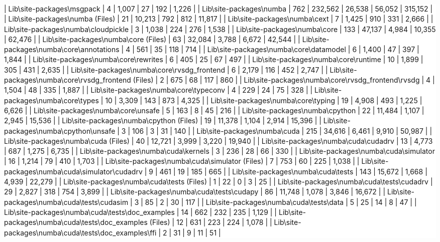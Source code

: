 | Lib\\site-packages\\msgpack | 4 | 1,007 | 27 | 192 | 1,226 |
| Lib\\site-packages\\numba | 762 | 232,562 | 26,538 | 56,052 | 315,152 |
| Lib\\site-packages\\numba (Files) | 21 | 10,213 | 792 | 812 | 11,817 |
| Lib\\site-packages\\numba\\cext | 7 | 1,425 | 910 | 331 | 2,666 |
| Lib\\site-packages\\numba\\cloudpickle | 3 | 1,038 | 224 | 276 | 1,538 |
| Lib\\site-packages\\numba\\core | 133 | 47,137 | 4,984 | 10,355 | 62,476 |
| Lib\\site-packages\\numba\\core (Files) | 63 | 32,084 | 3,788 | 6,672 | 42,544 |
| Lib\\site-packages\\numba\\core\\annotations | 4 | 561 | 35 | 118 | 714 |
| Lib\\site-packages\\numba\\core\\datamodel | 6 | 1,400 | 47 | 397 | 1,844 |
| Lib\\site-packages\\numba\\core\\rewrites | 6 | 405 | 25 | 67 | 497 |
| Lib\\site-packages\\numba\\core\\runtime | 10 | 1,899 | 305 | 431 | 2,635 |
| Lib\\site-packages\\numba\\core\\rvsdg_frontend | 6 | 2,179 | 116 | 452 | 2,747 |
| Lib\\site-packages\\numba\\core\\rvsdg_frontend (Files) | 2 | 675 | 68 | 117 | 860 |
| Lib\\site-packages\\numba\\core\\rvsdg_frontend\\rvsdg | 4 | 1,504 | 48 | 335 | 1,887 |
| Lib\\site-packages\\numba\\core\\typeconv | 4 | 229 | 24 | 75 | 328 |
| Lib\\site-packages\\numba\\core\\types | 10 | 3,309 | 143 | 873 | 4,325 |
| Lib\\site-packages\\numba\\core\\typing | 19 | 4,908 | 493 | 1,225 | 6,626 |
| Lib\\site-packages\\numba\\core\\unsafe | 5 | 163 | 8 | 45 | 216 |
| Lib\\site-packages\\numba\\cpython | 22 | 11,484 | 1,107 | 2,945 | 15,536 |
| Lib\\site-packages\\numba\\cpython (Files) | 19 | 11,378 | 1,104 | 2,914 | 15,396 |
| Lib\\site-packages\\numba\\cpython\\unsafe | 3 | 106 | 3 | 31 | 140 |
| Lib\\site-packages\\numba\\cuda | 215 | 34,616 | 6,461 | 9,910 | 50,987 |
| Lib\\site-packages\\numba\\cuda (Files) | 40 | 12,721 | 3,999 | 3,220 | 19,940 |
| Lib\\site-packages\\numba\\cuda\\cudadrv | 13 | 4,773 | 687 | 1,275 | 6,735 |
| Lib\\site-packages\\numba\\cuda\\kernels | 3 | 236 | 28 | 66 | 330 |
| Lib\\site-packages\\numba\\cuda\\simulator | 16 | 1,214 | 79 | 410 | 1,703 |
| Lib\\site-packages\\numba\\cuda\\simulator (Files) | 7 | 753 | 60 | 225 | 1,038 |
| Lib\\site-packages\\numba\\cuda\\simulator\\cudadrv | 9 | 461 | 19 | 185 | 665 |
| Lib\\site-packages\\numba\\cuda\\tests | 143 | 15,672 | 1,668 | 4,939 | 22,279 |
| Lib\\site-packages\\numba\\cuda\\tests (Files) | 1 | 22 | 0 | 3 | 25 |
| Lib\\site-packages\\numba\\cuda\\tests\\cudadrv | 29 | 2,827 | 318 | 754 | 3,899 |
| Lib\\site-packages\\numba\\cuda\\tests\\cudapy | 86 | 11,748 | 1,078 | 3,846 | 16,672 |
| Lib\\site-packages\\numba\\cuda\\tests\\cudasim | 3 | 85 | 2 | 30 | 117 |
| Lib\\site-packages\\numba\\cuda\\tests\\data | 5 | 25 | 14 | 8 | 47 |
| Lib\\site-packages\\numba\\cuda\\tests\\doc_examples | 14 | 662 | 232 | 235 | 1,129 |
| Lib\\site-packages\\numba\\cuda\\tests\\doc_examples (Files) | 12 | 631 | 223 | 224 | 1,078 |
| Lib\\site-packages\\numba\\cuda\\tests\\doc_examples\\ffi | 2 | 31 | 9 | 11 | 51 |
